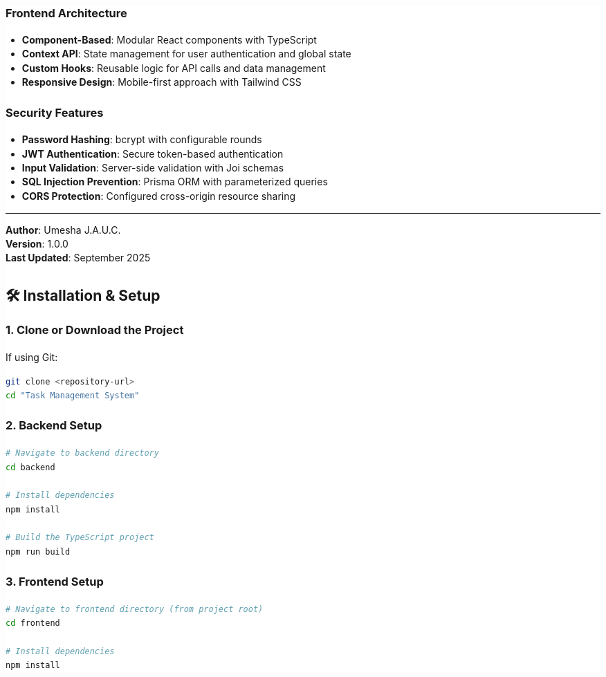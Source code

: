 ### Frontend Architecture
- **Component-Based**: Modular React components with TypeScript
- **Context API**: State management for user authentication and global state
- **Custom Hooks**: Reusable logic for API calls and data management
- **Responsive Design**: Mobile-first approach with Tailwind CSS

### Security Features
- **Password Hashing**: bcrypt with configurable rounds
- **JWT Authentication**: Secure token-based authentication
- **Input Validation**: Server-side validation with Joi schemas
- **SQL Injection Prevention**: Prisma ORM with parameterized queries
- **CORS Protection**: Configured cross-origin resource sharing

---

**Author**: Umesha J.A.U.C.  
**Version**: 1.0.0  
**Last Updated**: September 2025

## 🛠 Installation & Setup

### 1. Clone or Download the Project

If using Git:
```bash
git clone <repository-url>
cd "Task Management System"
```

### 2. Backend Setup

```bash
# Navigate to backend directory
cd backend

# Install dependencies
npm install

# Build the TypeScript project
npm run build
```

### 3. Frontend Setup

```bash
# Navigate to frontend directory (from project root)
cd frontend

# Install dependencies
npm install
```
